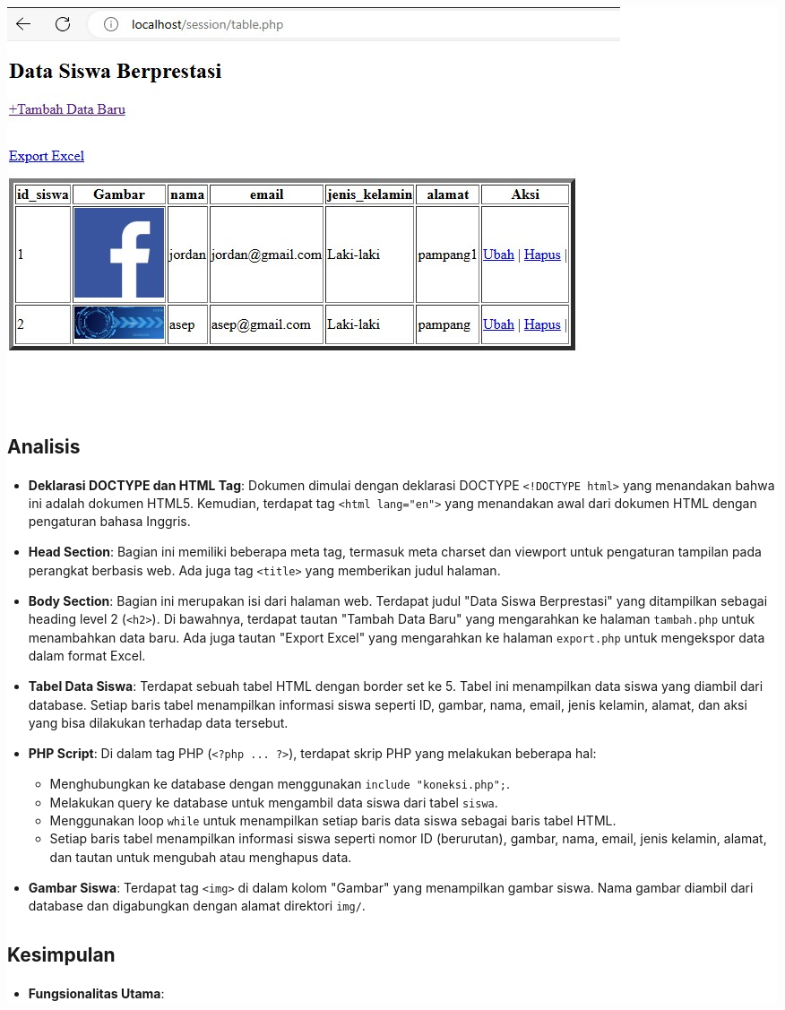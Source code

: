 ![tampilkandata](Aset/tampilkan.jpg)
## Analisis
- **Deklarasi DOCTYPE dan HTML Tag**: Dokumen dimulai dengan deklarasi DOCTYPE `<!DOCTYPE html>` yang menandakan bahwa ini adalah dokumen HTML5. Kemudian, terdapat tag `<html lang="en">` yang menandakan awal dari dokumen HTML dengan pengaturan bahasa Inggris.
    
- **Head Section**: Bagian ini memiliki beberapa meta tag, termasuk meta charset dan viewport untuk pengaturan tampilan pada perangkat berbasis web. Ada juga tag `<title>` yang memberikan judul halaman.
    
- **Body Section**: Bagian ini merupakan isi dari halaman web. Terdapat judul "Data Siswa Berprestasi" yang ditampilkan sebagai heading level 2 (`<h2>`). Di bawahnya, terdapat tautan "Tambah Data Baru" yang mengarahkan ke halaman `tambah.php` untuk menambahkan data baru. Ada juga tautan "Export Excel" yang mengarahkan ke halaman `export.php` untuk mengekspor data dalam format Excel.
    
- **Tabel Data Siswa**: Terdapat sebuah tabel HTML dengan border set ke 5. Tabel ini menampilkan data siswa yang diambil dari database. Setiap baris tabel menampilkan informasi siswa seperti ID, gambar, nama, email, jenis kelamin, alamat, dan aksi yang bisa dilakukan terhadap data tersebut.
    
- **PHP Script**: Di dalam tag PHP (`<?php ... ?>`), terdapat skrip PHP yang melakukan beberapa hal:
    
    - Menghubungkan ke database dengan menggunakan `include "koneksi.php";`.
    - Melakukan query ke database untuk mengambil data siswa dari tabel `siswa`.
    - Menggunakan loop `while` untuk menampilkan setiap baris data siswa sebagai baris tabel HTML.
    - Setiap baris tabel menampilkan informasi siswa seperti nomor ID (berurutan), gambar, nama, email, jenis kelamin, alamat, dan tautan untuk mengubah atau menghapus data.
- **Gambar Siswa**: Terdapat tag `<img>` di dalam kolom "Gambar" yang menampilkan gambar siswa. Nama gambar diambil dari database dan digabungkan dengan alamat direktori `img/`.
## Kesimpulan
- **Fungsionalitas Utama**:
    